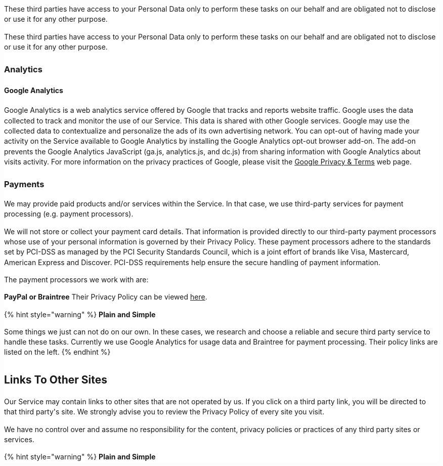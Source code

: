 These third parties have access to your Personal Data only to perform these tasks on our behalf and are obligated not to disclose or use it for any other purpose.

These third parties have access to your Personal Data only to perform these tasks on our behalf and are obligated not to disclose or use it for any other purpose.

### Analytics

#### Google Analytics

Google Analytics is a web analytics service offered by Google that tracks and reports website traffic. Google uses the data collected to track and monitor the use of our Service. This data is shared with other Google services. Google may use the collected data to contextualize and personalize the ads of its own advertising network. You can opt-out of having made your activity on the Service available to Google Analytics by installing the Google Analytics opt-out browser add-on. The add-on prevents the Google Analytics JavaScript (ga.js, analytics.js, and dc.js) from sharing information with Google Analytics about visits activity. For more information on the privacy practices of Google, please visit the [Google Privacy & Terms](http://www.google.com/intl/en/policies/privacy/) web page.

### Payments

We may provide paid products and/or services within the Service. In that case, we use third-party services for payment processing (e.g. payment processors).

We will not store or collect your payment card details. That information is provided directly to our third-party payment processors whose use of your personal information is governed by their Privacy Policy. These payment processors adhere to the standards set by PCI-DSS as managed by the PCI Security Standards Council, which is a joint effort of brands like Visa, Mastercard, American Express and Discover. PCI-DSS requirements help ensure the secure handling of payment information.

The payment processors we work with are:

**PayPal or Braintree** Their Privacy Policy can be viewed [here](https://www.paypal.com/webapps/mpp/ua/privacy-full).

{% hint style="warning" %}
**Plain and Simple**

Some things we just can not do on our own. In these cases, we research and choose a reliable and secure third party service to handle these tasks. Currently we use Google Analytics for usage data and Braintree for payment processing. Their policy links are listed on the left.
{% endhint %}

## Links To Other Sites

Our Service may contain links to other sites that are not operated by us. If you click on a third party link, you will be directed to that third party's site. We strongly advise you to review the Privacy Policy of every site you visit.

We have no control over and assume no responsibility for the content, privacy policies or practices of any third party sites or services.

{% hint style="warning" %}
**Plain and Simple**
